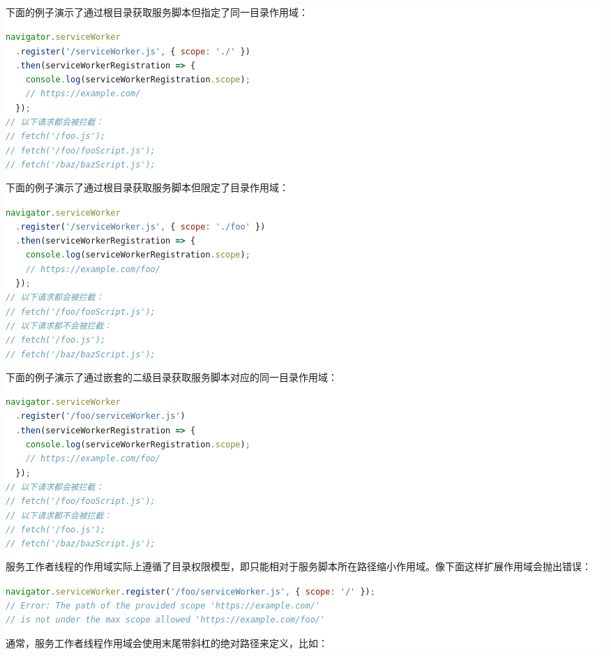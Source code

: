 下面的例子演示了通过根目录获取服务脚本但指定了同一目录作用域：

```js
navigator.serviceWorker
  .register('/serviceWorker.js', { scope: './' })
  .then(serviceWorkerRegistration => {
    console.log(serviceWorkerRegistration.scope);
    // https://example.com/
  });
// 以下请求都会被拦截：
// fetch('/foo.js');
// fetch('/foo/fooScript.js');
// fetch('/baz/bazScript.js');
```

下面的例子演示了通过根目录获取服务脚本但限定了目录作用域：

```js
navigator.serviceWorker
  .register('/serviceWorker.js', { scope: './foo' })
  .then(serviceWorkerRegistration => {
    console.log(serviceWorkerRegistration.scope);
    // https://example.com/foo/
  });
// 以下请求都会被拦截：
// fetch('/foo/fooScript.js');
// 以下请求都不会被拦截：
// fetch('/foo.js');
// fetch('/baz/bazScript.js');
```

下面的例子演示了通过嵌套的二级目录获取服务脚本对应的同一目录作用域：

```js
navigator.serviceWorker
  .register('/foo/serviceWorker.js')
  .then(serviceWorkerRegistration => {
    console.log(serviceWorkerRegistration.scope);
    // https://example.com/foo/
  });
// 以下请求都会被拦截：
// fetch('/foo/fooScript.js');
// 以下请求都不会被拦截：
// fetch('/foo.js');
// fetch('/baz/bazScript.js');
```

服务工作者线程的作用域实际上遵循了目录权限模型，即只能相对于服务脚本所在路径缩小作用域。像下面这样扩展作用域会抛出错误：

```js
navigator.serviceWorker.register('/foo/serviceWorker.js', { scope: '/' });
// Error: The path of the provided scope 'https://example.com/'
// is not under the max scope allowed 'https://example.com/foo/'
```

通常，服务工作者线程作用域会使用末尾带斜杠的绝对路径来定义，比如：
